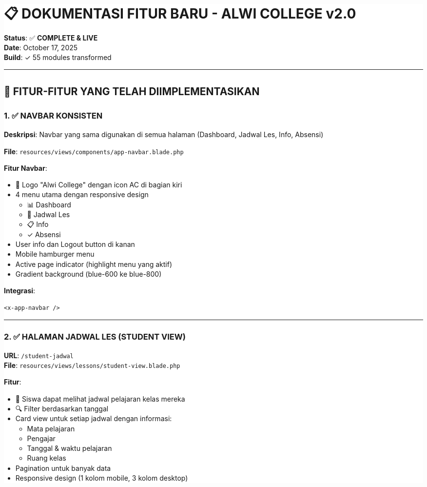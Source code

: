 # 📋 DOKUMENTASI FITUR BARU - ALWI COLLEGE v2.0

**Status**: ✅ **COMPLETE & LIVE**  
**Date**: October 17, 2025  
**Build**: ✓ 55 modules transformed

---

## 🎯 FITUR-FITUR YANG TELAH DIIMPLEMENTASIKAN

### 1. ✅ NAVBAR KONSISTEN

**Deskripsi**: Navbar yang sama digunakan di semua halaman (Dashboard, Jadwal Les, Info, Absensi)

**File**: `resources/views/components/app-navbar.blade.php`

**Fitur Navbar**:

-   🏢 Logo "Alwi College" dengan icon AC di bagian kiri
-   4 menu utama dengan responsive design
    -   📊 Dashboard
    -   📅 Jadwal Les
    -   📋 Info
    -   ✓ Absensi
-   User info dan Logout button di kanan
-   Mobile hamburger menu
-   Active page indicator (highlight menu yang aktif)
-   Gradient background (blue-600 ke blue-800)

**Integrasi**:

```blade
<x-app-navbar />
```

---

### 2. ✅ HALAMAN JADWAL LES (STUDENT VIEW)

**URL**: `/student-jadwal`  
**File**: `resources/views/lessons/student-view.blade.php`

**Fitur**:

-   📅 Siswa dapat melihat jadwal pelajaran kelas mereka
-   🔍 Filter berdasarkan tanggal
-   Card view untuk setiap jadwal dengan informasi:
    -   Mata pelajaran
    -   Pengajar
    -   Tanggal & waktu pelajaran
    -   Ruang kelas
-   Pagination untuk banyak data
-   Responsive design (1 kolom mobile, 3 kolom desktop)
